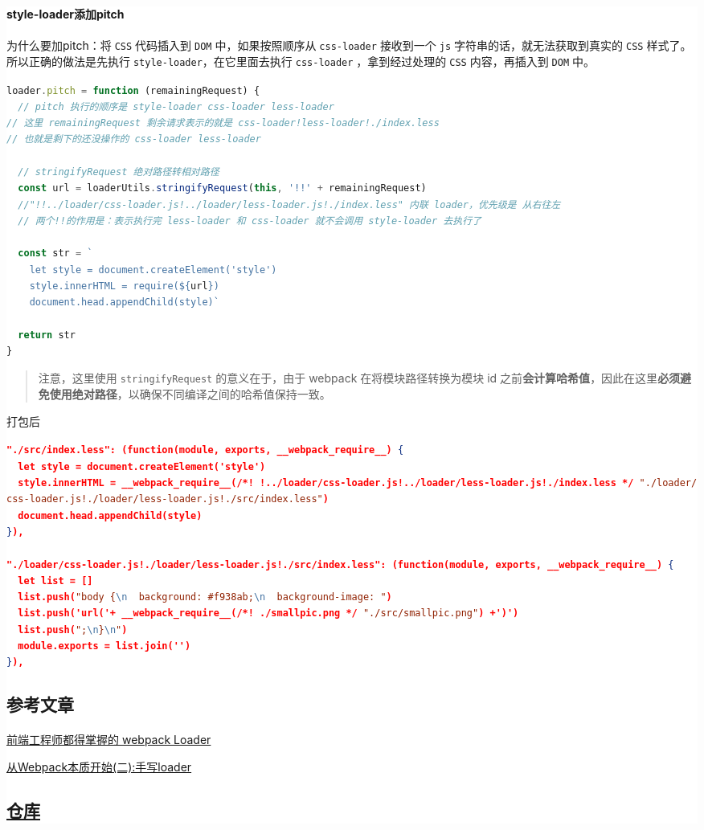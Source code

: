 #### style-loader添加pitch

为什么要加pitch：将 `CSS` 代码插入到 `DOM` 中，如果按照顺序从 `css-loader` 接收到一个 `js` 字符串的话，就无法获取到真实的 `CSS` 样式了。所以正确的做法是先执行 `style-loader`，在它里面去执行 `css-loader` ，拿到经过处理的 `CSS` 内容，再插入到 `DOM` 中。

```js
loader.pitch = function (remainingRequest) {  
  // pitch 执行的顺序是 style-loader css-loader less-loader
// 这里 remainingRequest 剩余请求表示的就是 css-loader!less-loader!./index.less
// 也就是剩下的还没操作的 css-loader less-loader
  
  // stringifyRequest 绝对路径转相对路径
  const url = loaderUtils.stringifyRequest(this, '!!' + remainingRequest)  
  //"!!../loader/css-loader.js!../loader/less-loader.js!./index.less" 内联 loader，优先级是 从右往左
  // 两个!!的作用是：表示执行完 less-loader 和 css-loader 就不会调用 style-loader 去执行了
  
  const str = `
    let style = document.createElement('style')
    style.innerHTML = require(${url})
    document.head.appendChild(style)`
  
  return str
}
```

> 注意，这里使用 `stringifyRequest` 的意义在于，由于 webpack 在将模块路径转换为模块 id 之前**会计算哈希值**，因此在这里**必须避免使用绝对路径**，以确保不同编译之间的哈希值保持一致。

打包后

```json
"./src/index.less": (function(module, exports, __webpack_require__) {
  let style = document.createElement('style')
  style.innerHTML = __webpack_require__(/*! !../loader/css-loader.js!../loader/less-loader.js!./index.less */ "./loader/css-loader.js!./loader/less-loader.js!./src/index.less")
  document.head.appendChild(style)
}),

"./loader/css-loader.js!./loader/less-loader.js!./src/index.less": (function(module, exports, __webpack_require__) {
  let list = []
  list.push("body {\n  background: #f938ab;\n  background-image: ")
  list.push('url('+ __webpack_require__(/*! ./smallpic.png */ "./src/smallpic.png") +')')
  list.push(";\n}\n")
  module.exports = list.join('')
}),
```



## 参考文章

[前端工程师都得掌握的 webpack Loader](https://github.com/axuebin/articles/issues/38)

[从Webpack本质开始(二):手写loader](https://www.dazhuanlan.com/yitumoon/topics/1663801)



## [仓库](https://github.com/ZhangWei2222/webpack5-demo)

